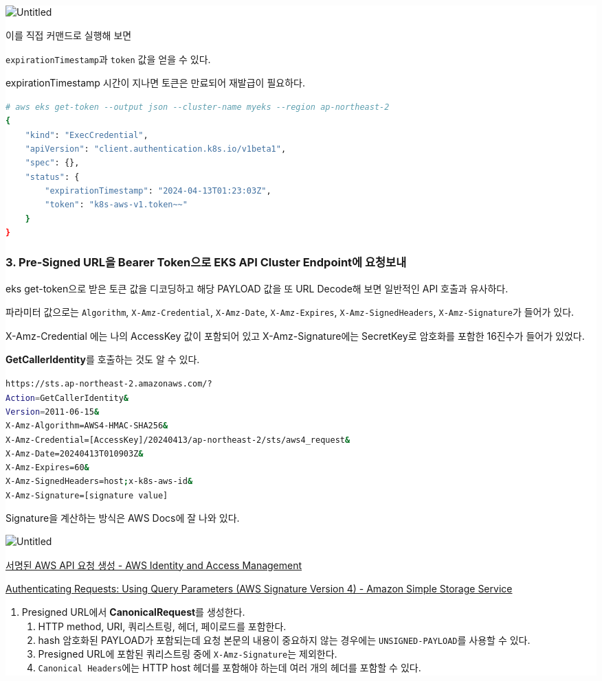 ![Untitled](6%E1%84%8C%E1%85%AE%E1%84%8E%E1%85%A1%20-%20EKS%20Security%20EKS%20%E1%84%8B%E1%85%B5%E1%86%AB%E1%84%8C%E1%85%B3%E1%86%BC%20%E1%84%8B%E1%85%B5%E1%86%AB%E1%84%80%E1%85%A1%20f56b764b10654d10ab26faddd57c2d3d/Untitled%201.png)

이를 직접 커맨드로 실행해 보면

`expirationTimestamp`과 `token` 값을 얻을 수 있다.

expirationTimestamp 시간이 지나면 토큰은 만료되어 재발급이 필요하다.

```bash
# aws eks get-token --output json --cluster-name myeks --region ap-northeast-2
{
    "kind": "ExecCredential",
    "apiVersion": "client.authentication.k8s.io/v1beta1",
    "spec": {},
    "status": {
        "expirationTimestamp": "2024-04-13T01:23:03Z",
        "token": "k8s-aws-v1.token~~"
    }
}
```

### 3. Pre-Signed URL을 Bearer Token으로 EKS API Cluster Endpoint에 요청보내

eks get-token으로 받은 토큰 값을 디코딩하고 해당 PAYLOAD 값을 또 URL Decode해 보면 일반적인 API 호출과 유사하다.

파라미터 값으로는 `Algorithm`, `X-Amz-Credential`, `X-Amz-Date`, `X-Amz-Expires`, `X-Amz-SignedHeaders`, `X-Amz-Signature`가 들어가 있다.

X-Amz-Credential 에는 나의 AccessKey 값이 포함되어 있고 X-Amz-Signature에는 SecretKey로 암호화를 포함한 16진수가 들어가 있었다.

**GetCallerIdentity**를 호출하는 것도 알 수 있다.

```bash
https://sts.ap-northeast-2.amazonaws.com/?
Action=GetCallerIdentity&
Version=2011-06-15&
X-Amz-Algorithm=AWS4-HMAC-SHA256&
X-Amz-Credential=[AccessKey]/20240413/ap-northeast-2/sts/aws4_request&
X-Amz-Date=20240413T010903Z&
X-Amz-Expires=60&
X-Amz-SignedHeaders=host;x-k8s-aws-id&
X-Amz-Signature=[signature value]
```

Signature을 계산하는 방식은 AWS Docs에 잘 나와 있다.

![Untitled](6%E1%84%8C%E1%85%AE%E1%84%8E%E1%85%A1%20-%20EKS%20Security%20EKS%20%E1%84%8B%E1%85%B5%E1%86%AB%E1%84%8C%E1%85%B3%E1%86%BC%20%E1%84%8B%E1%85%B5%E1%86%AB%E1%84%80%E1%85%A1%20f56b764b10654d10ab26faddd57c2d3d/Untitled%202.png)

[서명된 AWS API 요청 생성 - AWS Identity and Access Management](https://docs.aws.amazon.com/ko_kr/IAM/latest/UserGuide/create-signed-request.html)

[Authenticating Requests: Using Query Parameters (AWS Signature Version 4) - Amazon Simple Storage Service](https://docs.aws.amazon.com/AmazonS3/latest/API/sigv4-query-string-auth.html)

1. Presigned URL에서 **CanonicalRequest**를 생성한다.
    1. HTTP method, URI, 쿼리스트링, 헤더, 페이로드를 포함한다.
    2. hash 암호화된 PAYLOAD가 포함되는데 요청 본문의 내용이 중요하지 않는 경우에는 `UNSIGNED-PAYLOAD`를 사용할 수 있다.
    3. Presigned URL에 포함된 쿼리스트링 중에 `X-Amz-Signature`는 제외한다.
    4. `Canonical Headers`에는 HTTP host 헤더를 포함해야 하는데 여러 개의 헤더를 포함할 수 있다.
    